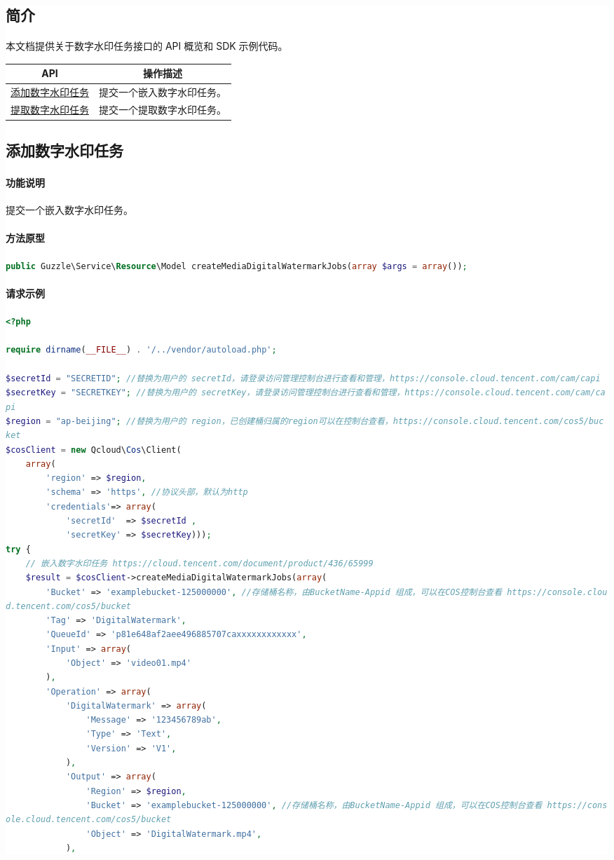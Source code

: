 ## 简介

本文档提供关于数字水印任务接口的 API 概览和 SDK 示例代码。

| API           | 操作描述                 |
| ------------- |  ---------------------- |
| [添加数字水印任务](https://cloud.tencent.com/document/product/436/65999) | 提交一个嵌入数字水印任务。 |
| [提取数字水印任务](https://cloud.tencent.com/document/product/436/66007) | 提交一个提取数字水印任务。 |


## 添加数字水印任务

#### 功能说明

提交一个嵌入数字水印任务。

#### 方法原型

```php
public Guzzle\Service\Resource\Model createMediaDigitalWatermarkJobs(array $args = array());
```

#### 请求示例

```php
<?php

require dirname(__FILE__) . '/../vendor/autoload.php';

$secretId = "SECRETID"; //替换为用户的 secretId，请登录访问管理控制台进行查看和管理，https://console.cloud.tencent.com/cam/capi
$secretKey = "SECRETKEY"; //替换为用户的 secretKey，请登录访问管理控制台进行查看和管理，https://console.cloud.tencent.com/cam/capi
$region = "ap-beijing"; //替换为用户的 region，已创建桶归属的region可以在控制台查看，https://console.cloud.tencent.com/cos5/bucket
$cosClient = new Qcloud\Cos\Client(
    array(
        'region' => $region,
        'schema' => 'https', //协议头部，默认为http
        'credentials'=> array(
            'secretId'  => $secretId ,
            'secretKey' => $secretKey)));
try {
    // 嵌入数字水印任务 https://cloud.tencent.com/document/product/436/65999
    $result = $cosClient->createMediaDigitalWatermarkJobs(array(
        'Bucket' => 'examplebucket-125000000', //存储桶名称，由BucketName-Appid 组成，可以在COS控制台查看 https://console.cloud.tencent.com/cos5/bucket
        'Tag' => 'DigitalWatermark',
        'QueueId' => 'p81e648af2aee496885707caxxxxxxxxxxxx',
        'Input' => array(
            'Object' => 'video01.mp4'
        ),
        'Operation' => array(
            'DigitalWatermark' => array(
                'Message' => '123456789ab',
                'Type' => 'Text',
                'Version' => 'V1',
            ),
            'Output' => array(
                'Region' => $region,
                'Bucket' => 'examplebucket-125000000', //存储桶名称，由BucketName-Appid 组成，可以在COS控制台查看 https://console.cloud.tencent.com/cos5/bucket
                'Object' => 'DigitalWatermark.mp4',
            ),
```